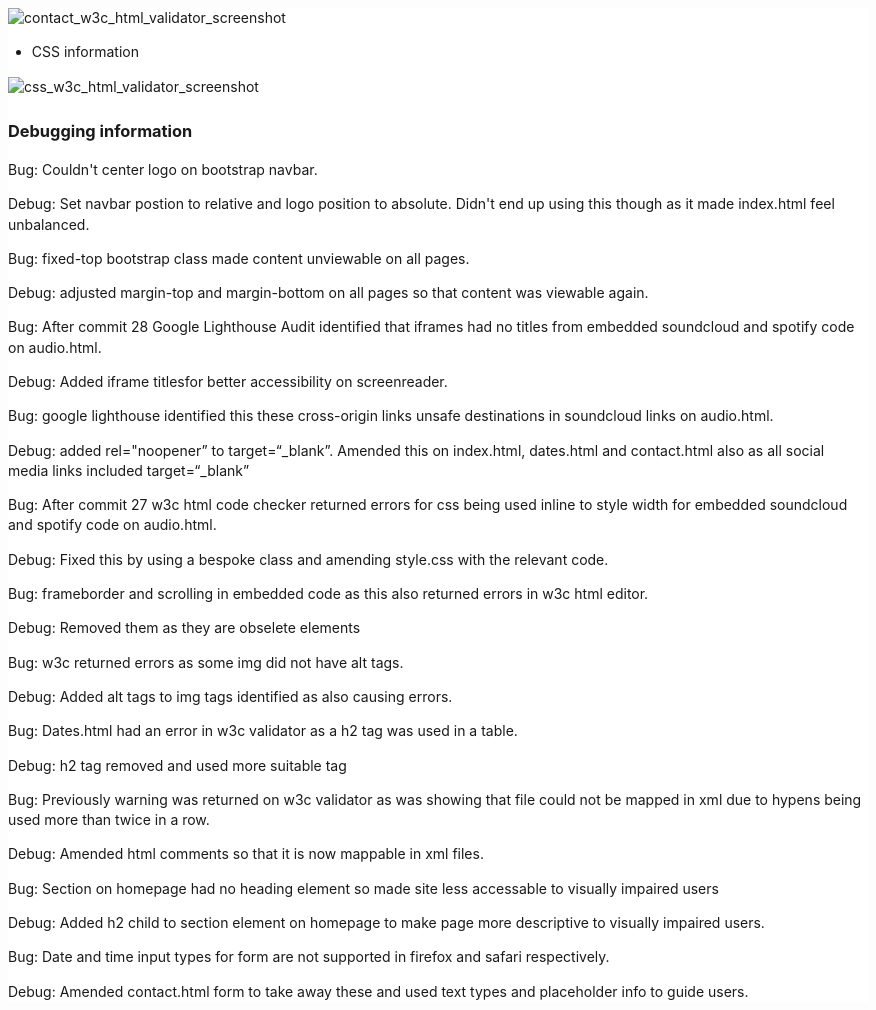 ![contact_w3c_html_validator_screenshot](testing_information/contact_w3c_html_validator_screenshot.png)

- CSS information

![css_w3c_html_validator_screenshot](testing_information/css_w3c_validator_screenshot.png)

### Debugging information

Bug: Couldn't center logo on bootstrap navbar.

Debug: Set navbar postion to relative and logo position to absolute.  Didn't end up using this though as it made index.html feel unbalanced.

Bug: fixed-top bootstrap class made content unviewable on all pages.

Debug: adjusted margin-top and margin-bottom on all pages so that content was viewable again.

Bug: After commit 28 Google Lighthouse Audit identified that iframes had no titles from embedded soundcloud and spotify code on audio.html.  

Debug: Added iframe titlesfor better accessibility on screenreader.

Bug: google lighthouse identified this these cross-origin links unsafe destinations in soundcloud links on audio.html.

Debug: added rel="noopener” to target=“_blank”.  Amended this on index.html, dates.html and contact.html also as all social media links included target=“_blank”

Bug: After commit 27 w3c html code checker returned errors for css being used inline to style width for embedded soundcloud and spotify code on audio.html.  

Debug: Fixed this by using a bespoke class and amending style.css with the relevant code.

Bug: frameborder and scrolling in embedded code as this also returned errors in w3c html editor.  

Debug: Removed them as they are obselete elements 

Bug: w3c returned errors as some img did not have alt tags.

Debug: Added alt tags to img tags identified as also causing errors.

Bug: Dates.html had an error in w3c validator as a h2 tag was used in a table. 

Debug: h2 tag removed and used more suitable tag

Bug: Previously warning was returned on w3c validator as was showing that file could not be mapped in xml due to hypens being used more than twice in a row.

Debug: Amended html comments so that it is now mappable in xml files.  

Bug: Section on homepage had no heading element so made site less accessable to visually impaired users

Debug: Added h2 child to section element on homepage to make page more descriptive to visually impaired users. 

Bug: Date and time input types for form are not supported in firefox and safari respectively.

Debug: Amended contact.html form to take away these and used text types and placeholder info to guide users.
